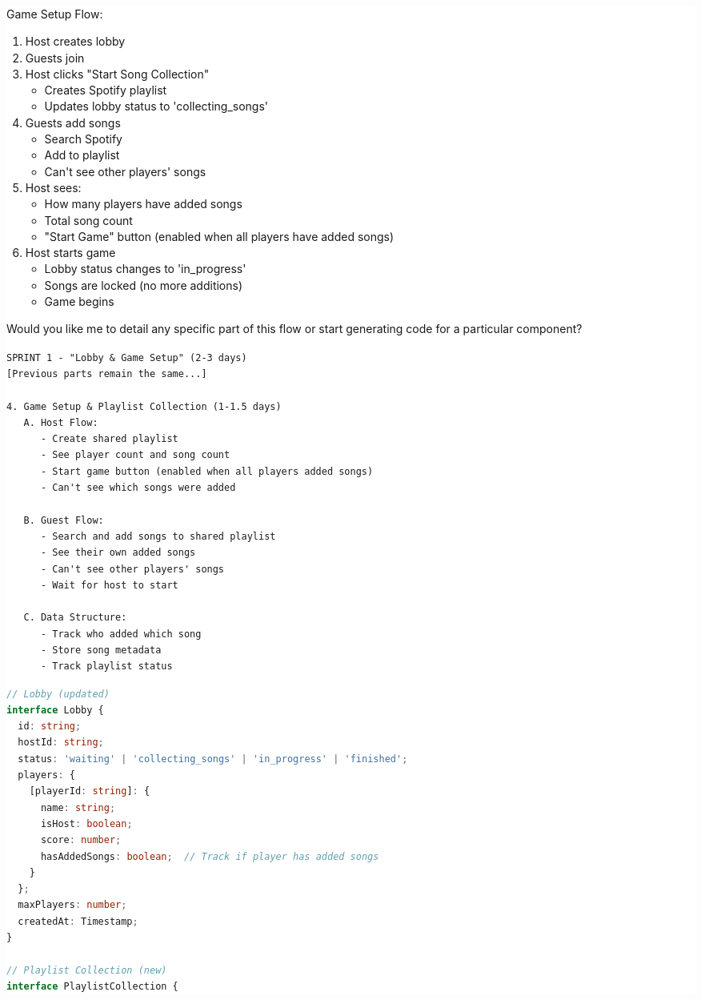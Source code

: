 Game Setup Flow:
1. Host creates lobby
2. Guests join
3. Host clicks "Start Song Collection"
   - Creates Spotify playlist
   - Updates lobby status to 'collecting_songs'
4. Guests add songs
   - Search Spotify
   - Add to playlist
   - Can't see other players' songs
5. Host sees:
   - How many players have added songs
   - Total song count
   - "Start Game" button (enabled when all players have added songs)
6. Host starts game
   - Lobby status changes to 'in_progress'
   - Songs are locked (no more additions)
   - Game begins

Would you like me to detail any specific part of this flow or start generating code for a particular component?

```plaintext
SPRINT 1 - "Lobby & Game Setup" (2-3 days)
[Previous parts remain the same...]

4. Game Setup & Playlist Collection (1-1.5 days)
   A. Host Flow:
      - Create shared playlist
      - See player count and song count
      - Start game button (enabled when all players added songs)
      - Can't see which songs were added

   B. Guest Flow:
      - Search and add songs to shared playlist
      - See their own added songs
      - Can't see other players' songs
      - Wait for host to start

   C. Data Structure:
      - Track who added which song
      - Store song metadata
      - Track playlist status
```

```typescript
// Lobby (updated)
interface Lobby {
  id: string;
  hostId: string;
  status: 'waiting' | 'collecting_songs' | 'in_progress' | 'finished';
  players: {
    [playerId: string]: {
      name: string;
      isHost: boolean;
      score: number;
      hasAddedSongs: boolean;  // Track if player has added songs
    }
  };
  maxPlayers: number;
  createdAt: Timestamp;
}

// Playlist Collection (new)
interface PlaylistCollection {
```